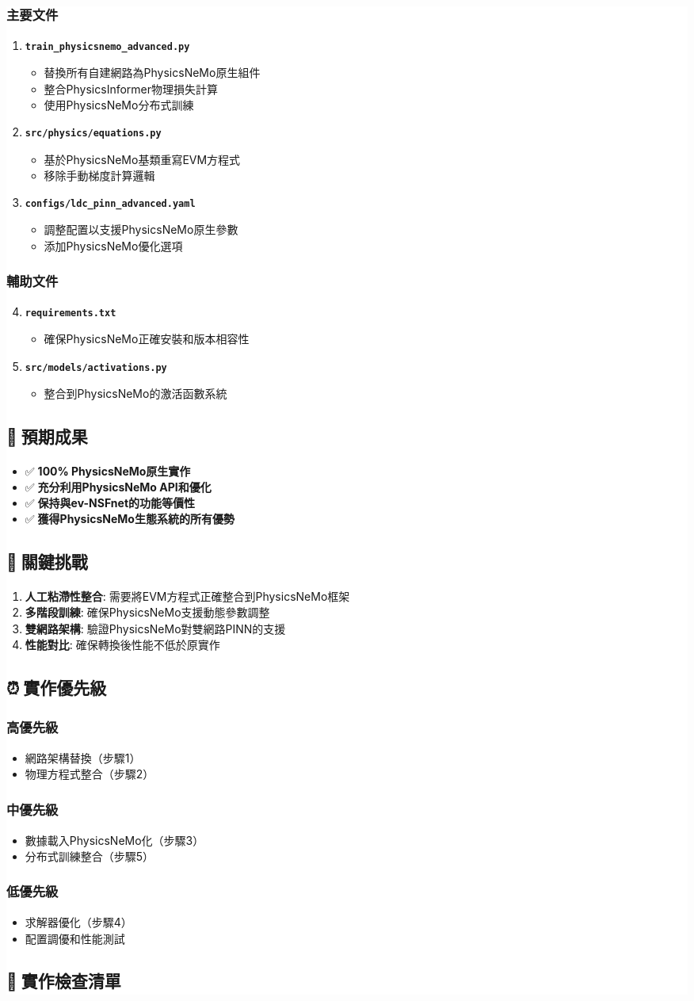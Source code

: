 ### 主要文件
1. **`train_physicsnemo_advanced.py`**
   - 替換所有自建網路為PhysicsNeMo原生組件
   - 整合PhysicsInformer物理損失計算
   - 使用PhysicsNeMo分布式訓練

2. **`src/physics/equations.py`**
   - 基於PhysicsNeMo基類重寫EVM方程式
   - 移除手動梯度計算邏輯

3. **`configs/ldc_pinn_advanced.yaml`**
   - 調整配置以支援PhysicsNeMo原生參數
   - 添加PhysicsNeMo優化選項

### 輔助文件
4. **`requirements.txt`**
   - 確保PhysicsNeMo正確安裝和版本相容性

5. **`src/models/activations.py`**
   - 整合到PhysicsNeMo的激活函數系統

## 🎯 預期成果

- ✅ **100% PhysicsNeMo原生實作**
- ✅ **充分利用PhysicsNeMo API和優化**
- ✅ **保持與ev-NSFnet的功能等價性**
- ✅ **獲得PhysicsNeMo生態系統的所有優勢**

## 🚧 關鍵挑戰

1. **人工粘滯性整合**: 需要將EVM方程式正確整合到PhysicsNeMo框架
2. **多階段訓練**: 確保PhysicsNeMo支援動態參數調整  
3. **雙網路架構**: 驗證PhysicsNeMo對雙網路PINN的支援
4. **性能對比**: 確保轉換後性能不低於原實作

## ⏰ 實作優先級

### 高優先級
- 網路架構替換（步驟1）
- 物理方程式整合（步驟2）

### 中優先級  
- 數據載入PhysicsNeMo化（步驟3）
- 分布式訓練整合（步驟5）

### 低優先級
- 求解器優化（步驟4）
- 配置調優和性能測試

## 📝 實作檢查清單
